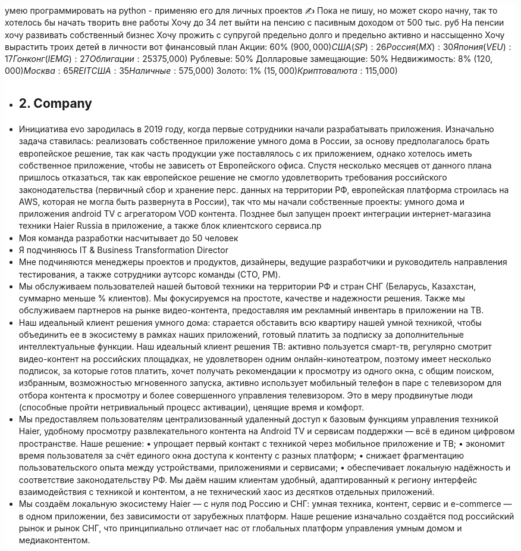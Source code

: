   умею программировать на python - применяю его для личных проектов
  ✍️ Пока не пишу, но может скоро начну, так то хотелось бы начать творить вне работы
  Хочу до 34 лет выйти на пенсию с пасивным доходом от 500 тыс. руб
  На пенсии хочу развивать собственный бизнес
  Хочу прожить с супругой предельно долго и предельно активно и нассыщенно
  Хочу вырастить троих детей в личности
  вот финансовый план
  Акции: 60% ($900,000)
  США (SP): 26%
  Россия (MX): 30%
  Япония (VEU): 17%
  Гонконг (IEMG): 27%
  Облигации: 25% ($375,000)
  Рублевые: 50%
  Долларовые замещающие: 50%
  Недвижимость: 8% ($120,000)
  Москва: 65%
  REIT США: 35%
  Наличные: 5% ($75,000)
  Золото: 1% ($15,000)
  Криптовалюта: 1% ($15,000)
- ## 2. Company
- Инициатива evo зародилась в 2019 году, когда первые сотрудники начали разрабатывать приложения. Изначально задача ставилась: реализовать собственное приложение умного дома в России, за основу предполагалось брать европейское решение, так как часть продукции уже поставлялось с их приложением, однако хотелось иметь собственное приложение, чтобы не зависеть от Европейского офиса. Спустя несколько месяцев от данного плана пришлось отказаться, так как европейское решение не смогло удовлетворить требования российского законодательства (первичный сбор и хранение перс. данных на территории РФ, европейская платформа строилась на AWS, которая не могла быть развернута в России), так что мы начали собственные проекты: умного дома и приложения android TV с агрегатором VOD контента. Позднее был запущен проект интеграции интернет-магазина техники Haier Russia в приложение, а также блок клиентского сервиса.пр
- Моя команда разработки насчитывает до 50 человек
- Я подчиняюсь IT & Business Transformation Director
- Мне подчиняются менеджеры проектов и продуктов, дизайнеры, ведущие разработчики и руководитель направления тестирования, а также сотрудники аутсорс команды (CTO, PM).
- Мы обслуживаем пользователей нашей бытовой техники на территории РФ и стран СНГ (Беларусь, Казахстан, суммарно меньше % клиентов). Мы фокусируемся на простоте, качестве и надежности решения.
  Также мы обслуживаем партнеров на рынке видео-контента, предоставляя им рекламный инвентарь в приложении на ТВ.
- Наш идеальный клиент решения умного дома: старается обставить всю квартиру нашей умной техникой, чтобы объединить ее в экосистему в рамках наших приложений, готовый платить за подписку за дополнительные интеллектуальные функции.
  Наш идеальный клиент решения ТВ: активно пользуется смарт-тв, регулярно смотрит видео-контент на российских площадках, не удовлетворен одним онлайн-кинотеатром, поэтому имеет несколько подписок, за которые готов платить, хочет получать рекомендации к просмотру из одного окна, с общим поиском, избранным, возможностью мгновенного запуска, активно использует мобильный телефон в паре с телевизором для отбора контента к просмотру и более совершенного управления телевизором.
  Это в меру продвинутые люди (способные пройти нетривиальный процесс активации), ценящие время и комфорт.
- Мы предоставляем пользователям централизованный удаленный доступ к базовым функциям управления техникой Haier, удобному просмотру развлекательного контента на Android TV и сервисам поддержки — всё в едином цифровом пространстве. Наше решение:
  •	упрощает первый контакт с техникой через мобильное приложение и ТВ;
  •	экономит время пользователя за счёт единого окна доступа к контенту с разных платформ;
  •	снижает фрагментацию пользовательского опыта между устройствами, приложениями и сервисами;
  •	обеспечивает локальную надёжность и соответствие законодательству РФ.
  Мы даём нашим клиентам удобный, адаптированный к региону интерфейс взаимодействия с техникой и контентом, а не технический хаос из десятков отдельных приложений.
- Мы создаём локальную экосистему Haier — с нуля под Россию и СНГ: умная техника, контент, сервис и e-commerce — в одном приложении, без зависимости от зарубежных платформ.
  Наше решение изначально создаётся под российский рынок и рынок СНГ, что принципиально отличает нас от глобальных платформ управления умным домом и медиаконтентом.